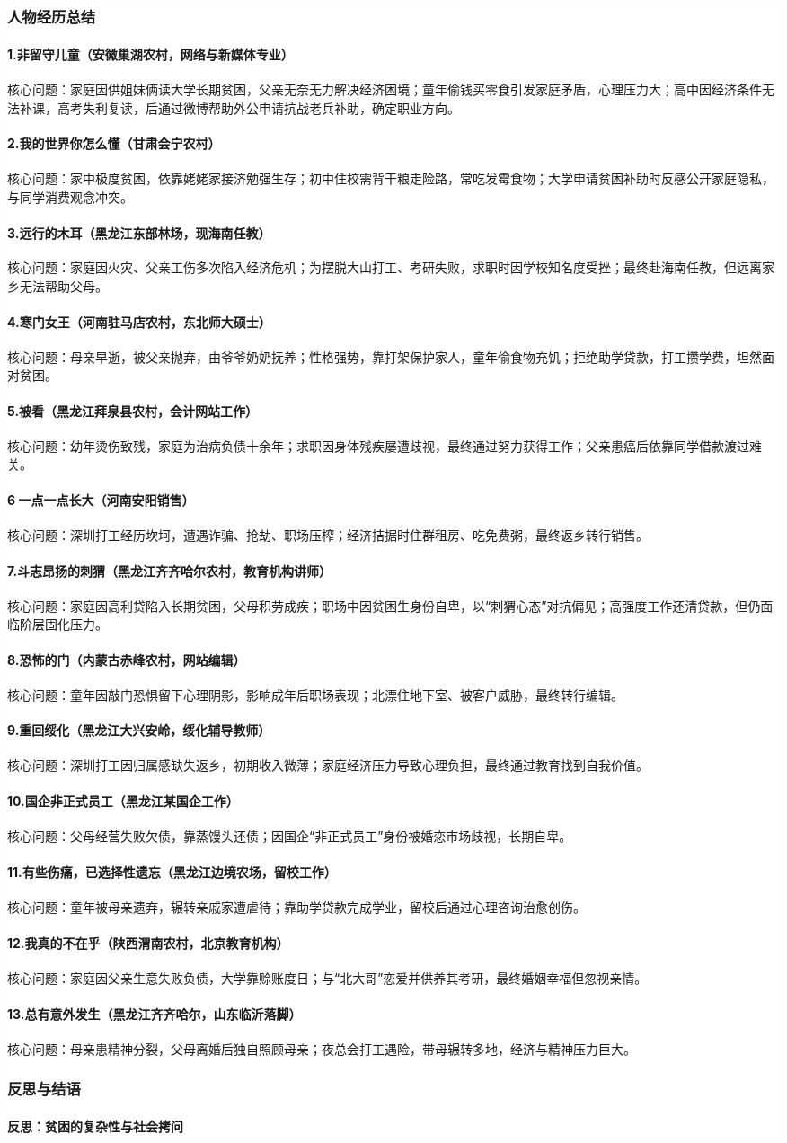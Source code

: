 ### 人物经历总结

#### 1.非留守儿童（安徽巢湖农村，网络与新媒体专业）

核心问题：家庭因供姐妹俩读大学长期贫困，父亲无奈无力解决经济困境；童年偷钱买零食引发家庭矛盾，心理压力大；高中因经济条件无法补课，高考失利复读，后通过微博帮助外公申请抗战老兵补助，确定职业方向。

#### 2.我的世界你怎么懂（甘肃会宁农村）

核心问题：家中极度贫困，依靠姥姥家接济勉强生存；初中住校需背干粮走险路，常吃发霉食物；大学申请贫困补助时反感公开家庭隐私，与同学消费观念冲突。

#### 3.远行的木耳（黑龙江东部林场，现海南任教）

核心问题：家庭因火灾、父亲工伤多次陷入经济危机；为摆脱大山打工、考研失败，求职时因学校知名度受挫；最终赴海南任教，但远离家乡无法帮助父母。

#### 4.寒门女王（河南驻马店农村，东北师大硕士）

核心问题：母亲早逝，被父亲抛弃，由爷爷奶奶抚养；性格强势，靠打架保护家人，童年偷食物充饥；拒绝助学贷款，打工攒学费，坦然面对贫困。

#### 5.被看（黑龙江拜泉县农村，会计网站工作）

核心问题：幼年烫伤致残，家庭为治病负债十余年；求职因身体残疾屡遭歧视，最终通过努力获得工作；父亲患癌后依靠同学借款渡过难关。

#### 6 一点一点长大（河南安阳销售）

核心问题：深圳打工经历坎坷，遭遇诈骗、抢劫、职场压榨；经济拮据时住群租房、吃免费粥，最终返乡转行销售。

#### 7.斗志昂扬的刺猬（黑龙江齐齐哈尔农村，教育机构讲师）

核心问题：家庭因高利贷陷入长期贫困，父母积劳成疾；职场中因贫困生身份自卑，以“刺猬心态”对抗偏见；高强度工作还清贷款，但仍面临阶层固化压力。

#### 8.恐怖的门（内蒙古赤峰农村，网站编辑）

核心问题：童年因敲门恐惧留下心理阴影，影响成年后职场表现；北漂住地下室、被客户威胁，最终转行编辑。

#### 9.重回绥化（黑龙江大兴安岭，绥化辅导教师）

核心问题：深圳打工因归属感缺失返乡，初期收入微薄；家庭经济压力导致心理负担，最终通过教育找到自我价值。

#### 10.国企非正式员工（黑龙江某国企工作）

核心问题：父母经营失败欠债，靠蒸馒头还债；因国企“非正式员工”身份被婚恋市场歧视，长期自卑。

#### 11.有些伤痛，已选择性遗忘（黑龙江边境农场，留校工作）

核心问题：童年被母亲遗弃，辗转亲戚家遭虐待；靠助学贷款完成学业，留校后通过心理咨询治愈创伤。

#### 12.我真的不在乎（陕西渭南农村，北京教育机构）

核心问题：家庭因父亲生意失败负债，大学靠赊账度日；与“北大哥”恋爱并供养其考研，最终婚姻幸福但忽视亲情。

#### 13.总有意外发生（黑龙江齐齐哈尔，山东临沂落脚）

核心问题：母亲患精神分裂，父母离婚后独自照顾母亲；夜总会打工遇险，带母辗转多地，经济与精神压力巨大。

### 反思与结语

#### 反思：贫困的复杂性与社会拷问
